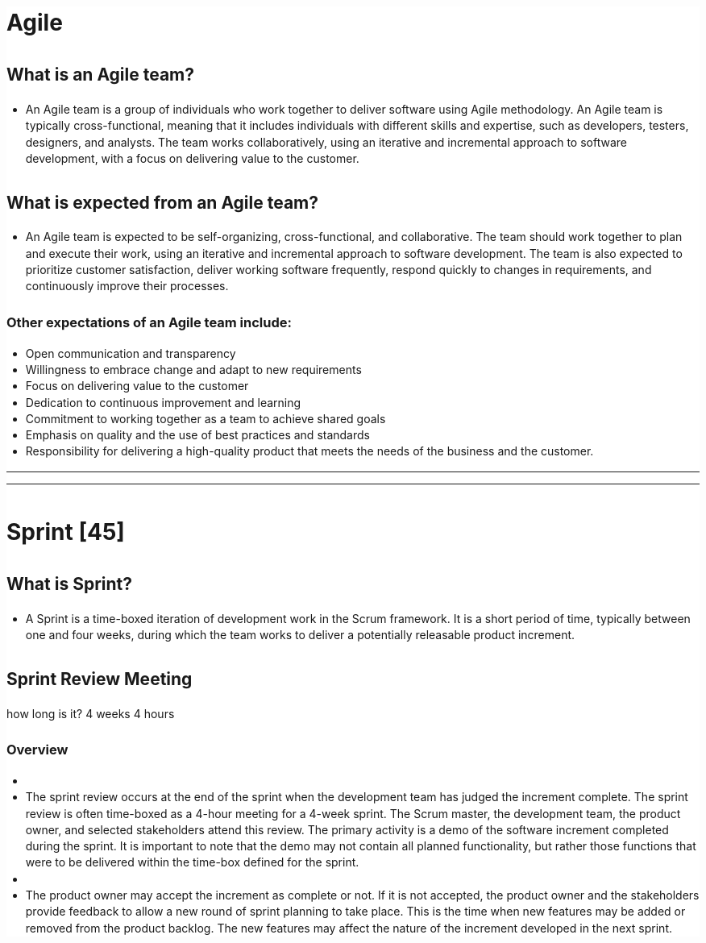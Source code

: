 # Agile
## What is an Agile team? 
- An Agile team is a group of individuals who work together to deliver software using Agile methodology. An Agile team is typically cross-functional, meaning that it includes individuals with different skills and expertise, such as developers, testers, designers, and analysts. The team works collaboratively, using an iterative and incremental approach to software development, with a focus on delivering value to the customer.

## What is expected from an Agile team?
- An Agile team is expected to be self-organizing, cross-functional, and collaborative. The team should work together to plan and execute their work, using an iterative and incremental approach to software development. The team is also expected to prioritize customer satisfaction, deliver working software frequently, respond quickly to changes in requirements, and continuously improve their processes. 
### Other expectations of an Agile team include:
-   Open communication and transparency
-   Willingness to embrace change and adapt to new requirements
-   Focus on delivering value to the customer
-   Dedication to continuous improvement and learning
-   Commitment to working together as a team to achieve shared goals
-   Emphasis on quality and the use of best practices and standards
-   Responsibility for delivering a high-quality product that meets the needs of the business and the customer.


---
---


# Sprint  [45]
## What is Sprint?
- A Sprint is a time-boxed iteration of development work in the Scrum framework. It is a short period of time, typically between one and four weeks, during which the team works to deliver a potentially releasable product increment.
## Sprint Review Meeting 
how long is it?
	4 weeks
	4 hours 
### Overview
- 
- The sprint review occurs at the end of the sprint when the development team has judged the increment complete. The sprint review is often time-boxed as a 4-hour meeting for a 4-week sprint. The Scrum master, the development team, the product owner, and selected stakeholders attend this review. The primary activity is a demo of the software increment completed during the sprint. It is important to note that the demo may not contain all planned functionality, but rather those functions that were to be delivered within the time-box defined for the sprint. 
- 
- The product owner may accept the increment as complete or not. If it is not accepted, the product owner and the stakeholders provide feedback to allow a new round of sprint planning to take place. This is the time when new features may be added or removed from the product backlog. The new features may affect the nature of the increment developed in the next sprint.
